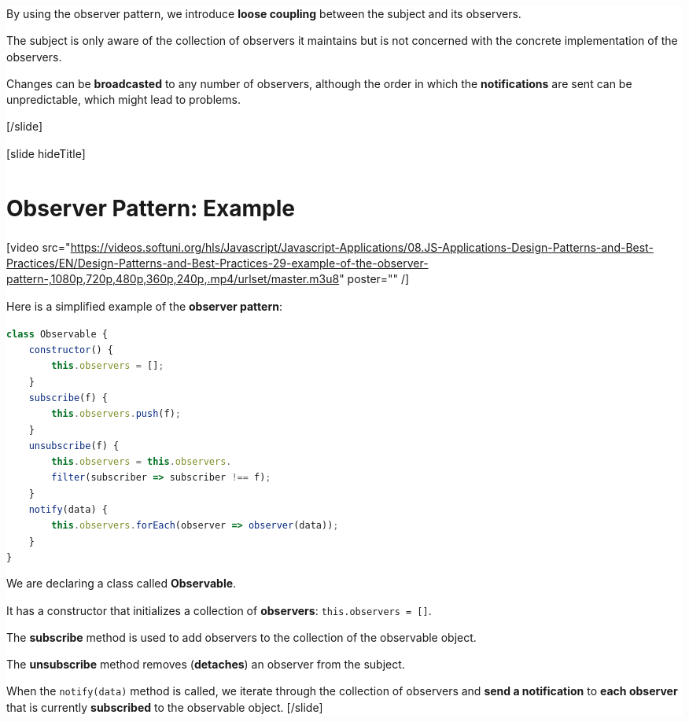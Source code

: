 By using the observer pattern, we introduce **loose coupling** between the subject and its observers. 

The subject is only aware of the collection of observers it maintains but is not concerned with the concrete implementation of the observers.

Changes can be **broadcasted** to any number of observers, although the order in which the **notifications** are sent can be unpredictable, which might lead to problems.

[/slide]

[slide hideTitle]
# Observer Pattern: Example

[video src="https://videos.softuni.org/hls/Javascript/Javascript-Applications/08.JS-Applications-Design-Patterns-and-Best-Practices/EN/Design-Patterns-and-Best-Practices-29-example-of-the-observer-pattern-,1080p,720p,480p,360p,240p,.mp4/urlset/master.m3u8" poster="" /]

Here is a simplified example of the **observer pattern**:

```js
class Observable {
    constructor() {
        this.observers = [];
    }
    subscribe(f) {
        this.observers.push(f);
    }
    unsubscribe(f) {
        this.observers = this.observers.
        filter(subscriber => subscriber !== f);
    }
    notify(data) {
        this.observers.forEach(observer => observer(data));
    }
}

```

We are declaring a class called **Observable**. 

It has a constructor that initializes a collection of **observers**: `this.observers = []`. 

The **subscribe** method is used to add observers to the collection of the observable object. 

The **unsubscribe** method removes (**detaches**) an observer from the subject.

When the `notify(data)` method is called, we iterate through the collection of observers and **send a notification** to **each observer** that is currently **subscribed** to the observable object.
[/slide]
